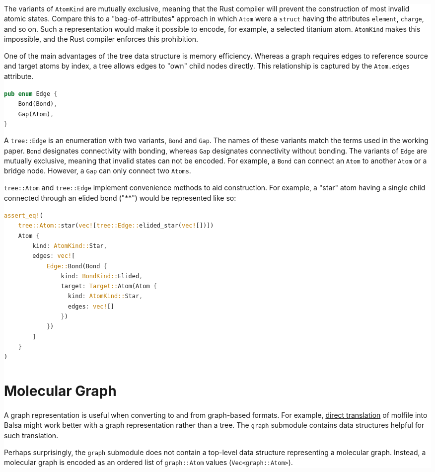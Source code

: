 The variants of `AtomKind` are mutually exclusive, meaning that the Rust compiler will prevent the construction of most invalid atomic states. Compare this to a "bag-of-attributes" approach in which `Atom` were a `struct` having the attributes `element`, `charge`, and so on. Such a representation would make it possible to encode, for example, a selected titanium atom. `AtomKind` makes this impossible, and the Rust compiler enforces this prohibition.

One of the main advantages of the tree data structure is memory efficiency. Whereas a graph requires edges to reference source and target atoms by index, a tree allows edges to "own" child nodes directly. This relationship is captured by the `Atom.edges` attribute.

```rust
pub enum Edge {
    Bond(Bond),
    Gap(Atom),
}
```

A `tree::Edge` is an enumeration with two variants, `Bond` and `Gap`. The names of these variants match the terms used in the working paper. `Bond` designates connectivity with bonding, whereas `Gap` designates connectivity without bonding. The variants of `Edge` are mutually exclusive, meaning that invalid states can not be encoded. For example, a `Bond` can connect an `Atom` to another `Atom` or a bridge node. However, a `Gap` can only connect two `Atoms`.

`tree::Atom` and `tree::Edge` implement convenience methods to aid construction. For example, a "star" atom having a single child connected through an elided bond ("**") would be represented like so:

```rust
assert_eq!(
    tree::Atom::star(vec![tree::Edge::elided_star(vec![])])
    Atom {
        kind: AtomKind::Star,
        edges: vec![
            Edge::Bond(Bond {
                kind: BondKind::Elided,
                target: Target::Atom(Atom {
                  kind: AtomKind::Star,
                  edges: vec![]
                })
            })
        ]
    }
)
```

# Molecular Graph

A graph representation is useful when converting to and from graph-based formats. For example, [direct translation](/articles/2022/11/16/direct-molecular-translation/) of molfile into Balsa might work better with a graph representation rather than a tree. The `graph` submodule contains data structures helpful for such translation.

Perhaps surprisingly, the `graph` submodule does not contain a top-level data structure representing a molecular graph. Instead, a molecular graph is encoded as an ordered list of `graph::Atom` values (`Vec<graph::Atom>`).
